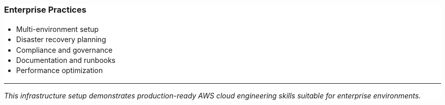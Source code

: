 ### **Enterprise Practices**
- Multi-environment setup
- Disaster recovery planning
- Compliance and governance
- Documentation and runbooks
- Performance optimization

---

*This infrastructure setup demonstrates production-ready AWS cloud engineering skills suitable for enterprise environments.*
